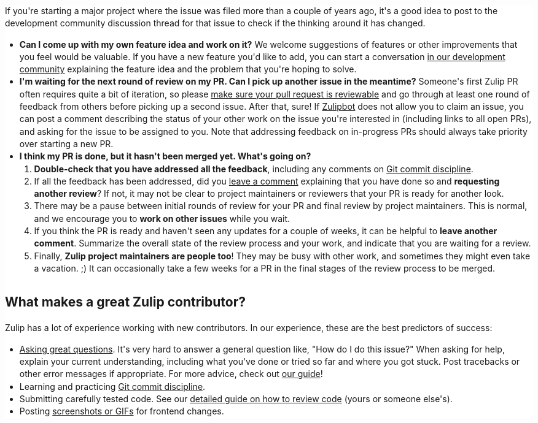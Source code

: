   If you're starting a major project where the issue was filed more than a
  couple of years ago, it's a good idea to post to the development community
  discussion thread for that issue to check if the thinking around it has
  changed.

- **Can I come up with my own feature idea and work on it?** We welcome
  suggestions of features or other improvements that you feel would be valuable. If you
  have a new feature you'd like to add, you can start a conversation [in our
  development community](https://zulip.com/development-community/#where-do-i-send-my-message)
  explaining the feature idea and the problem that you're hoping to solve.
- **I'm waiting for the next round of review on my PR. Can I pick up
  another issue in the meantime?** Someone's first Zulip PR often
  requires quite a bit of iteration, so please [make sure your pull
  request is reviewable][reviewable-pull-requests] and go through at
  least one round of feedback from others before picking up a second
  issue. After that, sure! If
  [Zulipbot](https://github.com/zulip/zulipbot) does not allow you to
  claim an issue, you can post a comment describing the status of your
  other work on the issue you're interested in (including links to all open
  PRs), and asking for the issue to be assigned to you. Note that addressing
  feedback on in-progress PRs should always take priority over starting a new
  PR.
- **I think my PR is done, but it hasn't been merged yet. What's going on?**
  1. **Double-check that you have addressed all the feedback**, including any comments
     on [Git commit
     discipline](https://zulip.readthedocs.io/en/latest/contributing/commit-discipline.html).
  2. If all the feedback has been addressed, did you [leave a
     comment](https://zulip.readthedocs.io/en/latest/contributing/review-process.html#how-to-help-move-the-review-process-forward)
     explaining that you have done so and **requesting another review**? If not,
     it may not be clear to project maintainers or reviewers that your PR is
     ready for another look.
  3. There may be a pause between initial rounds of review for your PR and final
     review by project maintainers. This is normal, and we encourage you to **work
     on other issues** while you wait.
  4. If you think the PR is ready and haven't seen any updates for a couple
     of weeks, it can be helpful to **leave another comment**. Summarize the
     overall state of the review process and your work, and indicate that you
     are waiting for a review.
  5. Finally, **Zulip project maintainers are people too**! They may be busy
     with other work, and sometimes they might even take a vacation. ;) It can
     occasionally take a few weeks for a PR in the final stages of the review
     process to be merged.

[reviewable-pull-requests]: https://zulip.readthedocs.io/en/latest/contributing/reviewable-prs.html

## What makes a great Zulip contributor?

Zulip has a lot of experience working with new contributors. In our
experience, these are the best predictors of success:

- [Asking great questions][great-questions]. It's very hard to answer a general
  question like, "How do I do this issue?" When asking for help, explain your
  current understanding, including what you've done or tried so far and where
  you got stuck. Post tracebacks or other error messages if appropriate. For
  more advice, check out [our guide][great-questions]!
- Learning and practicing
  [Git commit discipline](https://zulip.readthedocs.io/en/latest/contributing/commit-discipline.html).
- Submitting carefully tested code. See our [detailed guide on how to review
  code](https://zulip.readthedocs.io/en/latest/contributing/code-reviewing.html#how-to-review-code)
  (yours or someone else's).
- Posting
  [screenshots or GIFs](https://zulip.readthedocs.io/en/latest/tutorials/screenshot-and-gif-software.html)
  for frontend changes.

[graphical Git viewer]: https://zulip.readthedocs.io/en/latest/git/setup.html#get-a-graphical-client
[git-log-secret]: https://github.com/zulip/zulip-mobile/blob/main/docs/howto/git.md#git-log-secret
[great-questions]: https://zulip.readthedocs.io/en/latest/contributing/asking-great-questions.html